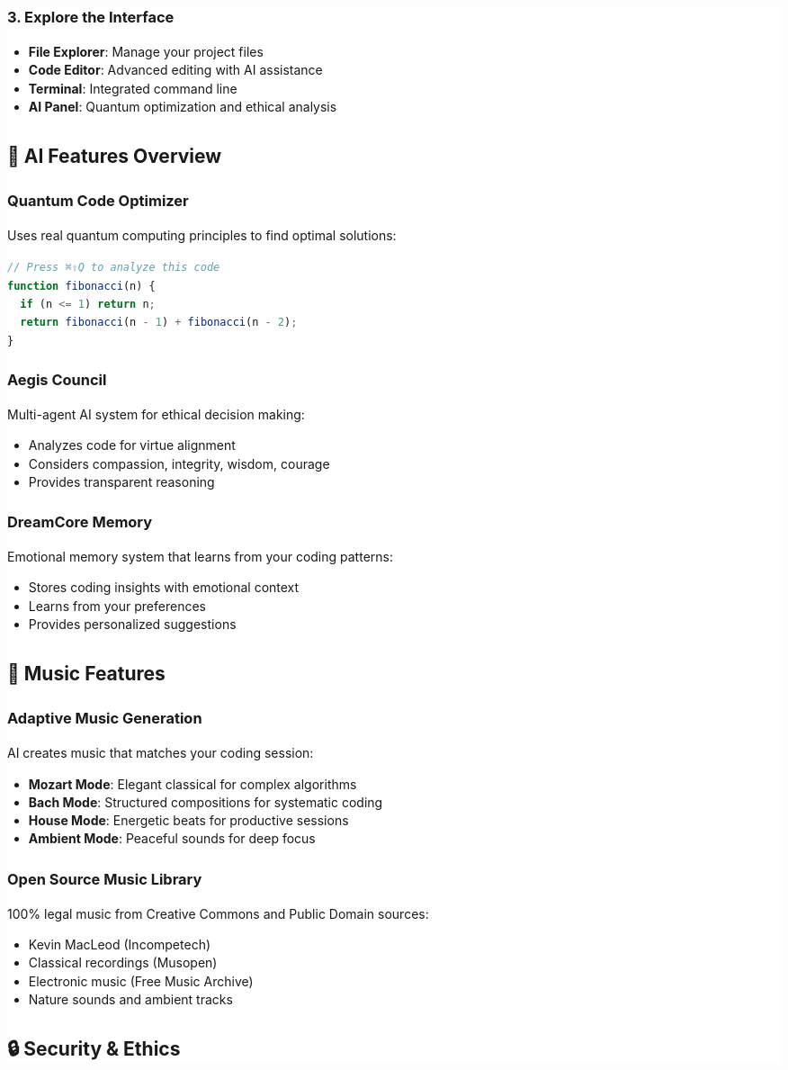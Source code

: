 ### 3. Explore the Interface
- **File Explorer**: Manage your project files
- **Code Editor**: Advanced editing with AI assistance
- **Terminal**: Integrated command line
- **AI Panel**: Quantum optimization and ethical analysis

## 🧠 AI Features Overview

### Quantum Code Optimizer
Uses real quantum computing principles to find optimal solutions:
```typescript
// Press ⌘⇧Q to analyze this code
function fibonacci(n) {
  if (n <= 1) return n;
  return fibonacci(n - 1) + fibonacci(n - 2);
}
```

### Aegis Council
Multi-agent AI system for ethical decision making:
- Analyzes code for virtue alignment
- Considers compassion, integrity, wisdom, courage
- Provides transparent reasoning

### DreamCore Memory
Emotional memory system that learns from your coding patterns:
- Stores coding insights with emotional context
- Learns from your preferences
- Provides personalized suggestions

## 🎵 Music Features

### Adaptive Music Generation
AI creates music that matches your coding session:
- **Mozart Mode**: Elegant classical for complex algorithms
- **Bach Mode**: Structured compositions for systematic coding
- **House Mode**: Energetic beats for productive sessions
- **Ambient Mode**: Peaceful sounds for deep focus

### Open Source Music Library
100% legal music from Creative Commons and Public Domain sources:
- Kevin MacLeod (Incompetech)
- Classical recordings (Musopen)
- Electronic music (Free Music Archive)
- Nature sounds and ambient tracks

## 🔒 Security & Ethics
